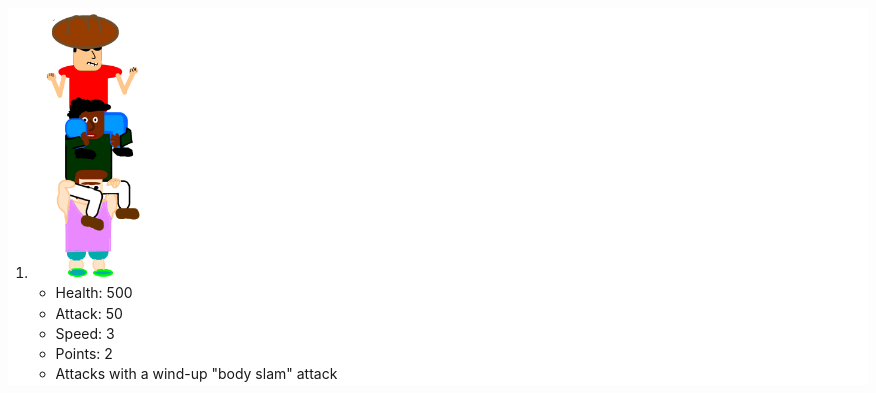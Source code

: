 1. <img src="src/main/resources/img/BossUncoat.png" width="120">

    * Health: 500
    * Attack: 50
    * Speed: 3
    * Points: 2
    * Attacks with a wind-up "body slam" attack
